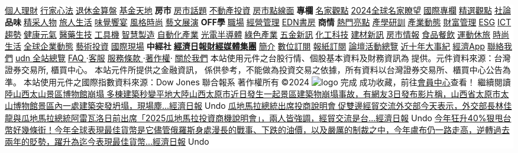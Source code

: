 [個人理財](https://money.udn.com/money/cate/5592?from=edn_sitemap#sub_12040)     [行家心法](https://money.udn.com/money/cate/5592?from=edn_sitemap#sub_122375)     [退休金算盤](https://money.udn.com/money/cate/5592?from=edn_sitemap#sub_10664)     [基金天地](https://money.udn.com/money/cate/5592?from=edn_sitemap#sub_5618) **房市**     [房市話題](https://money.udn.com/money/cate/5593?from=edn_sitemap#sub_5621)     [不動產投資](https://money.udn.com/money/cate/5593?from=edn_sitemap#sub_5930)     [房市點線面](https://money.udn.com/money/cate/5593?from=edn_sitemap#sub_12276) **專欄**     [名家觀點](https://money.udn.com/money/cate/5595?from=edn_sitemap#sub_5629)     [2024全球名家瞭望](https://money.udn.com/money/cate/5595?from=edn_sitemap#sub_122627)     [國際專欄](https://money.udn.com/money/cate/5595?from=edn_sitemap#sub_5944)     [精選觀點](https://money.udn.com/money/cate/5595?from=edn_sitemap#sub_122337)     [社論](https://money.udn.com/money/cate/5595?from=edn_sitemap#sub_5628) **品味**     [精采人物](https://money.udn.com/money/cate/5596/123668?from=edn_sitemap)     [旅人生活](https://money.udn.com/money/cate/5596/123060?from=edn_sitemap)     [味覺饗宴](https://money.udn.com/money/cate/5596/123669?from=edn_sitemap)     [風格時尚](https://money.udn.com/money/cate/5596/123057?from=edn_sitemap)     [藝文展演](https://money.udn.com/money/cate/5596/123058?from=edn_sitemap) **OFF學**     [職場](https://money.udn.com/money/cate/122327?from=edn_sitemap#sub_122329)     [經營管理](https://money.udn.com/money/cate/122327?from=edn_sitemap#sub_122331)     [EDN書房](https://money.udn.com/money/cate/122327?from=edn_sitemap#sub_122332) **商情**     [熱門亮點](https://money.udn.com/money/cate/5597?from=edn_sitemap#sub_5635)     [產學研訓](https://money.udn.com/money/cate/5597?from=edn_sitemap#sub_5723)     [產業動態](https://money.udn.com/money/cate/5597?from=edn_sitemap#sub_11799)     [財富管理](https://money.udn.com/money/cate/5597?from=edn_sitemap#sub_5636)     [ESG](https://money.udn.com/money/cate/5597?from=edn_sitemap#sub_6722)     [ICT趨勢](https://money.udn.com/money/cate/5597?from=edn_sitemap#sub_5640)     [健康元氣](https://money.udn.com/money/cate/5597?from=edn_sitemap#sub_11800)     [醫藥生技](https://money.udn.com/money/cate/5597?from=edn_sitemap#sub_5724)     [工具機](https://money.udn.com/money/cate/5597?from=edn_sitemap#sub_6092)     [智慧製造](https://money.udn.com/money/cate/5597?from=edn_sitemap#sub_5950)     [自動化產業](https://money.udn.com/money/cate/5597?from=edn_sitemap#sub_5639)     [光電半導體](https://money.udn.com/money/cate/5597?from=edn_sitemap#sub_5735)     [綠色產業](https://money.udn.com/money/cate/5597?from=edn_sitemap#sub_5722)     [五金新訊](https://money.udn.com/money/cate/5597?from=edn_sitemap#sub_8521)     [化工科技](https://money.udn.com/money/cate/5597?from=edn_sitemap#sub_7369)     [建材新訊](https://money.udn.com/money/cate/5597?from=edn_sitemap#sub_5721)     [房市情報](https://money.udn.com/money/cate/5597?from=edn_sitemap#sub_5638)     [食品餐飲](https://money.udn.com/money/cate/5597?from=edn_sitemap#sub_7843)     [運動休旅](https://money.udn.com/money/cate/5597?from=edn_sitemap#sub_5720)     [時尚生活](https://money.udn.com/money/cate/5597?from=edn_sitemap#sub_5637)     [全球企業動態](https://money.udn.com/money/cate/5597?from=edn_sitemap#sub_123828)     [藝術投資](https://money.udn.com/money/cate/5597?from=edn_sitemap#sub_120601)     [國際現場](https://money.udn.com/money/cate/5597?from=edn_sitemap#sub_12987) **中經社** **[經濟日報財經媒體集團](https://money.udn.com/about)**     [簡介](https://money.udn.com/about/#introduction)     [數位訂閱](https://money.udn.com/SSI/2023/2023_product_introduction/index.html?from=edn_sitemap)     [報紙訂閱](https://money.udn.com/about/#newspaper)     [論壇活動總覽](https://money.udn.com/forum/)
[近十年大事紀](https://money.udn.com/about/#event)     [經濟App](https://money.udn.com/about/#app)     [聯絡我們](https://money.udn.com/about/#contactus)
[udn 全站總覽](http://udn.com/page/topic/496) [FAQ ](http://udn.com/page/topic/184 "FAQ")·[客服](http://co.udn.com/co/contactus "客服") [服務條款 ](https://member.udn.com/member/rule.jsp "服務條款")·[著作權](http://udn.com/page/topic/495 "著作權")·  [關於我們](https://money.udn.com/about/#introduction)
本站使用元件之台股行情、個股基本資料及財務資訊為 提供。元件資料來源：台灣證券交易所, 櫃買中心。 本站元件所提供之金融資訊， 係供參考，不能做為投資交易之依據，所有資料以台灣證券交易所、櫃買中心公告為準。 本站使用元件之國際指數資料來源：Dow Jones 
聯合報系 著作權所有 ©2024
![logo](https://money.udn.com/favicon.ico?9)
完成
成功收藏，前往[會員中心](https://lab-2money.udn.com/member/mb_favarticle)查看！
繼續閱讀
[](https://money.udn.com/money/story/5603/8789029)[陸山西太山景區博物館崩塌 多棟建築秒變平地大陸山西太原市近日發生一起景區建築物崩塌事故，有網友3日發布影片稱，山西省太原市太山博物館景區內一處建築突發坍塌，現場塵...經濟日報](https://money.udn.com/money/story/5603/8789029 "陸山西太山景區博物館崩塌　多棟建築秒變平地")
Undo
[](https://money.udn.com/money/story/7307/8792664)[瓜地馬拉總統出席投商說明會 促雙邊經貿交流外交部今天表示，外交部長林佳龍與瓜地馬拉總統阿雷瓦洛日前出席「2025瓜地馬拉投資商機說明會」，兩人皆強調，經貿交流是台...經濟日報](https://money.udn.com/money/story/7307/8792664 "瓜地馬拉總統出席投商說明會 促雙邊經貿交流")
Undo
[](https://money.udn.com/money/story/5599/8791878)[今年狂升40%狠甩台幣好幾條街！今年全球表現最佳貨幣是它儘管俄羅斯身處漫長的戰事、下跌的油價，以及嚴厲的制裁之中，今年盧布仍一路走高，逆轉過去兩年的貶勢，躍升為迄今表現最佳貨幣...經濟日報](https://money.udn.com/money/story/5599/8791878 "今年狂升40%狠甩台幣好幾條街！今年全球表現最佳貨幣是它")
Undo